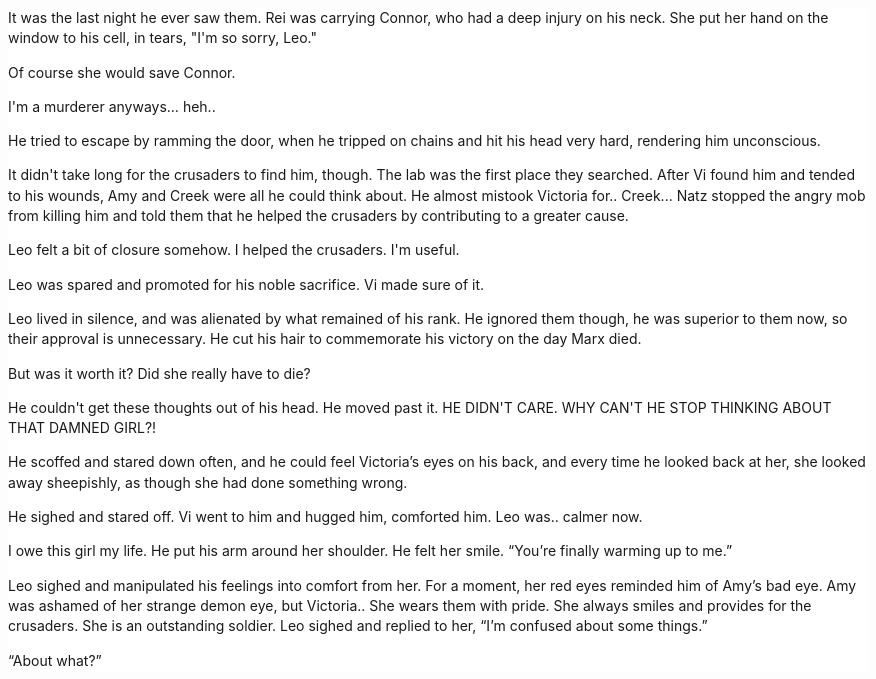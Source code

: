   

It was the last night he ever saw them. Rei was carrying Connor, who had a deep injury on his neck. She put her hand on the window to his cell, in tears, "I'm so sorry, Leo."

  

Of course she would save Connor.

  

I'm a murderer anyways… heh..

  

He tried to escape by ramming the door, when he tripped on chains and hit his head very hard, rendering him unconscious.

  

It didn't take long for the crusaders to find him, though. The lab was the first place they searched. After Vi found him and tended to his wounds, Amy and Creek were all he could think about. He almost mistook Victoria for.. Creek... Natz stopped the angry mob from killing him and told them that he helped the crusaders by contributing to a greater cause.

  

Leo felt a bit of closure somehow. I helped the crusaders. I'm useful.

  

Leo was spared and promoted for his noble sacrifice. Vi made sure of it.

  

Leo lived in silence, and was alienated by what remained of his rank. He ignored them though, he was superior to them now, so their approval is unnecessary. He cut his hair to commemorate his victory on the day Marx died. 

  

But was it worth it? Did she really have to die? 

  

He couldn't get these thoughts out of his head. He moved past it. HE DIDN'T CARE. WHY CAN'T HE STOP THINKING ABOUT THAT DAMNED GIRL?!

  

He scoffed and stared down often, and he could feel Victoria’s eyes on his back, and every time he looked back at her, she looked away sheepishly, as though she had done something wrong.

  

He sighed and stared off. Vi went to him and hugged him, comforted him. Leo was.. calmer now.

  

I owe this girl my life. He put his arm around her shoulder. He felt her smile. “You’re finally warming up to me.”

  

Leo sighed and manipulated his feelings into comfort from her. For a moment, her red eyes reminded him of Amy’s bad eye. Amy was ashamed of her strange demon eye, but Victoria.. She wears them with pride. She always smiles and provides for the crusaders. She is an outstanding soldier. Leo sighed and replied to her, “I’m confused about some things.”

“About what?”
